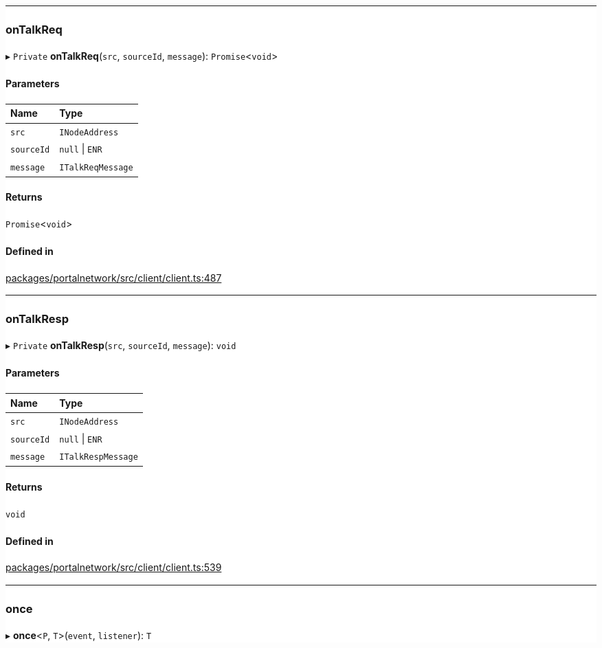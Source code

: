 ___

### onTalkReq

▸ `Private` **onTalkReq**(`src`, `sourceId`, `message`): `Promise`<`void`\>

#### Parameters

| Name | Type |
| :------ | :------ |
| `src` | `INodeAddress` |
| `sourceId` | ``null`` \| `ENR` |
| `message` | `ITalkReqMessage` |

#### Returns

`Promise`<`void`\>

#### Defined in

[packages/portalnetwork/src/client/client.ts:487](https://github.com/ethereumjs/ultralight/blob/3d9e050/packages/portalnetwork/src/client/client.ts#L487)

___

### onTalkResp

▸ `Private` **onTalkResp**(`src`, `sourceId`, `message`): `void`

#### Parameters

| Name | Type |
| :------ | :------ |
| `src` | `INodeAddress` |
| `sourceId` | ``null`` \| `ENR` |
| `message` | `ITalkRespMessage` |

#### Returns

`void`

#### Defined in

[packages/portalnetwork/src/client/client.ts:539](https://github.com/ethereumjs/ultralight/blob/3d9e050/packages/portalnetwork/src/client/client.ts#L539)

___

### once

▸ **once**<`P`, `T`\>(`event`, `listener`): `T`
